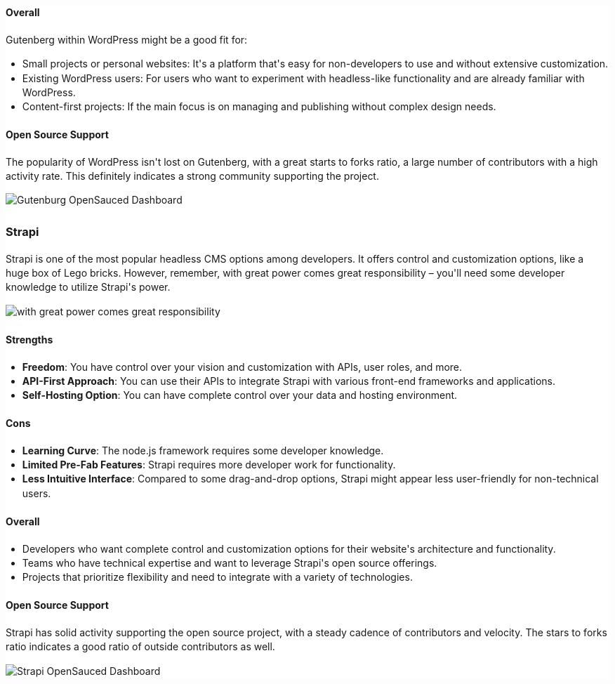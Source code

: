 #### Overall

Gutenberg within WordPress might be a good fit for:

- Small projects or personal websites: It's a platform that's easy for non-developers to use and without extensive customization.
- Existing WordPress users: For users who want to experiment with headless-like functionality and are already familiar with WordPress.
- Content-first projects: If the main focus is on managing and publishing without complex design needs.

#### Open Source Support

The popularity of WordPress isn't lost on Gutenberg, with a great starts to forks ratio, a large number of contributors with a high activity rate. This definitely indicates a strong community supporting the project.

![Gutenburg OpenSauced Dashboard](https://dev-to-uploads.s3.amazonaws.com/uploads/articles/9o36rg63c310hf4zqfd1.png)

### Strapi

 Strapi is one of the most popular headless CMS options among developers. It offers control and customization options, like a huge box of Lego bricks. However, remember, with great power comes great responsibility – you'll need some developer knowledge to utilize Strapi's power.

![with great power comes great responsibility](https://media.giphy.com/media/v1.Y2lkPTc5MGI3NjExdnpnbjBmZngwbTB4bmhudDVyeGZtcmFva29hN25yc2Z3cGI3d2VlZCZlcD12MV9pbnRlcm5hbF9naWZfYnlfaWQmY3Q9Zw/MCZ39lz83o5lC/giphy.gif)

#### Strengths

- **Freedom**: You have control over your vision and customization with APIs, user roles, and more.
- **API-First Approach**: You can use their APIs to integrate Strapi with various front-end frameworks and applications.
- **Self-Hosting Option**: You can have complete control over your data and hosting environment.

#### Cons

- **Learning Curve**: The node.js framework requires some developer knowledge.
- **Limited Pre-Fab Features**: Strapi requires more developer work for functionality.
- **Less Intuitive Interface**: Compared to some drag-and-drop options, Strapi might appear less user-friendly for non-technical users.

#### Overall

- Developers who want complete control and customization options for their website's architecture and functionality.
- Teams who have technical expertise and want to leverage Strapi's open source offerings.
- Projects that prioritize flexibility and need to integrate with a variety of technologies.

#### Open Source Support

Strapi has solid activity supporting the open source project, with a steady cadence of contributors and velocity. The stars to forks ratio indicates a good ratio of outside contributors as well.

![Strapi OpenSauced Dashboard](https://dev-to-uploads.s3.amazonaws.com/uploads/articles/kqpn2iz8jae7fupyn0qn.png)
